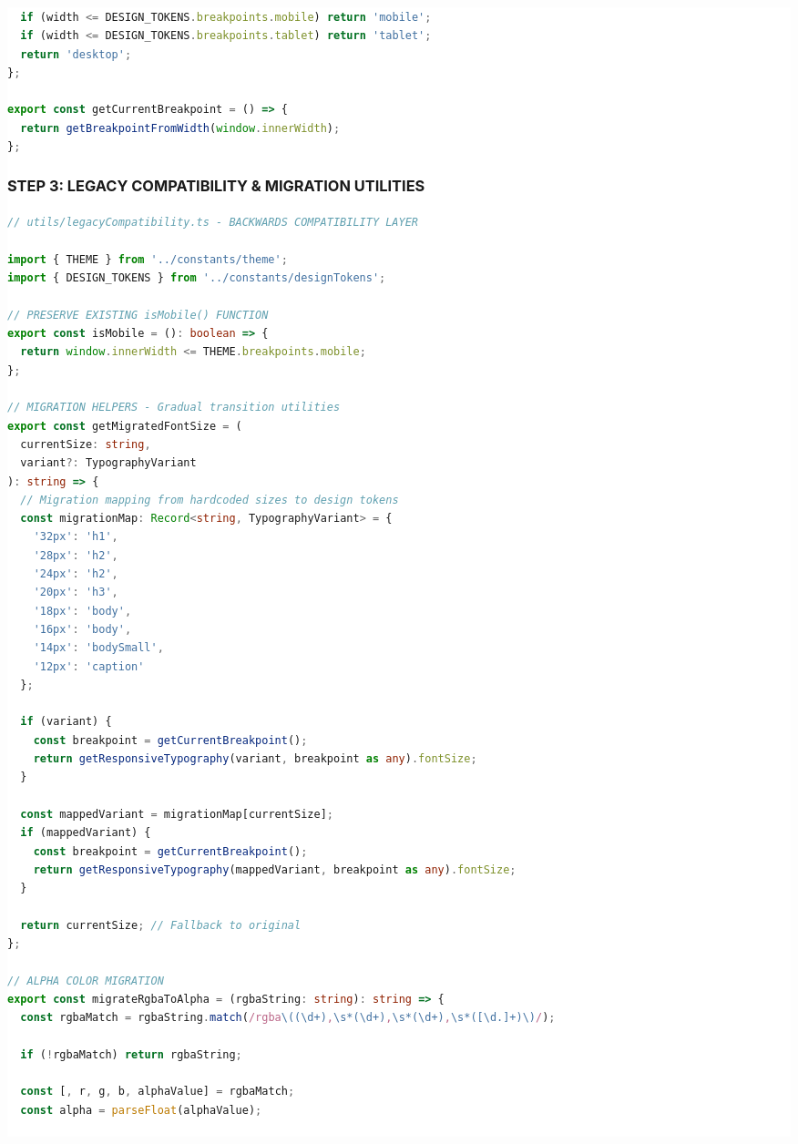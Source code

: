 ```typescript
  if (width <= DESIGN_TOKENS.breakpoints.mobile) return 'mobile';
  if (width <= DESIGN_TOKENS.breakpoints.tablet) return 'tablet';
  return 'desktop';
};

export const getCurrentBreakpoint = () => {
  return getBreakpointFromWidth(window.innerWidth);
};
```

### **STEP 3: LEGACY COMPATIBILITY & MIGRATION UTILITIES**

```typescript
// utils/legacyCompatibility.ts - BACKWARDS COMPATIBILITY LAYER

import { THEME } from '../constants/theme';
import { DESIGN_TOKENS } from '../constants/designTokens';

// PRESERVE EXISTING isMobile() FUNCTION
export const isMobile = (): boolean => {
  return window.innerWidth <= THEME.breakpoints.mobile;
};

// MIGRATION HELPERS - Gradual transition utilities
export const getMigratedFontSize = (
  currentSize: string,
  variant?: TypographyVariant
): string => {
  // Migration mapping from hardcoded sizes to design tokens
  const migrationMap: Record<string, TypographyVariant> = {
    '32px': 'h1',
    '28px': 'h2', 
    '24px': 'h2',
    '20px': 'h3',
    '18px': 'body',
    '16px': 'body',
    '14px': 'bodySmall',
    '12px': 'caption'
  };
  
  if (variant) {
    const breakpoint = getCurrentBreakpoint();
    return getResponsiveTypography(variant, breakpoint as any).fontSize;
  }
  
  const mappedVariant = migrationMap[currentSize];
  if (mappedVariant) {
    const breakpoint = getCurrentBreakpoint();
    return getResponsiveTypography(mappedVariant, breakpoint as any).fontSize;
  }
  
  return currentSize; // Fallback to original
};

// ALPHA COLOR MIGRATION
export const migrateRgbaToAlpha = (rgbaString: string): string => {
  const rgbaMatch = rgbaString.match(/rgba\((\d+),\s*(\d+),\s*(\d+),\s*([\d.]+)\)/);
  
  if (!rgbaMatch) return rgbaString;
  
  const [, r, g, b, alphaValue] = rgbaMatch;
  const alpha = parseFloat(alphaValue);
  
```